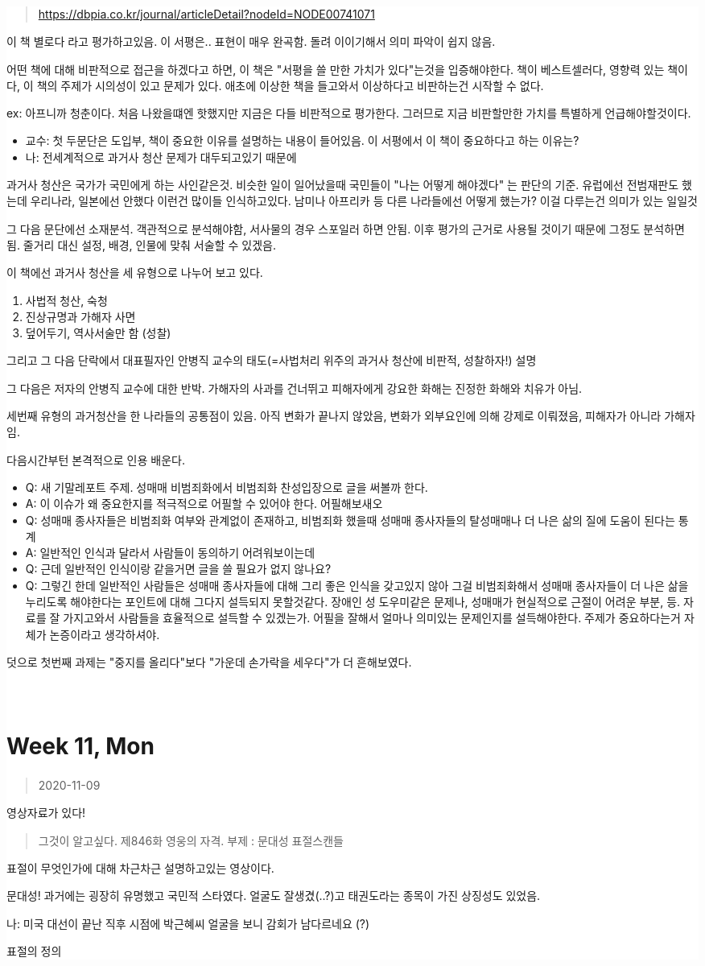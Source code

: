> https://dbpia.co.kr/journal/articleDetail?nodeId=NODE00741071

이 책 별로다 라고 평가하고있음. 이 서평은.. 표현이 매우 완곡함. 돌려 이이기해서 의미 파악이 쉽지 않음.

어떤 책에 대해 비판적으로 접근을 하겠다고 하면, 이 책은 "서평을 쓸 만한 가치가 있다"는것을 입증해야한다. 책이 베스트셀러다, 영향력 있는 책이다, 이 책의 주제가 시의성이 있고 문제가 있다. 애초에 이상한 책을 들고와서 이상하다고 비판하는건 시작할 수 없다.

ex: 아프니까 청춘이다. 처음 나왔을떄엔 핫했지만 지금은 다들 비판적으로 평가한다. 그러므로 지금 비판할만한 가치를 특별하게 언급해야할것이다.

- 교수: 첫 두문단은 도입부, 책이 중요한 이유를 설명하는 내용이 들어있음. 이 서평에서 이 책이 중요하다고 하는 이유는?
- 나: 전세계적으로 과거사 청산 문제가 대두되고있기 때문에

과거사 청산은 국가가 국민에게 하는 사인같은것. 비슷한 일이 일어났을때 국민들이 "나는 어떻게 해야겠다" 는 판단의 기준. 유럽에선 전범재판도 했는데 우리나라, 일본에선 안했다 이런건 많이들 인식하고있다. 남미나 아프리카 등 다른 나라들에선 어떻게 했는가? 이걸 다루는건 의미가 있는 일일것

그 다음 문단에선 소재분석. 객관적으로 분석해야함, 서사물의 경우 스포일러 하면 안됨. 이후 평가의 근거로 사용될 것이기 때문에 그정도 분석하면 됨. 줄거리 대신 설정, 배경, 인물에 맞춰 서술할 수 있겠음.

이 책에선 과거사 청산을 세 유형으로 나누어 보고 있다.

1. 사법적 청산, 숙청
2. 진상규명과 가해자 사면
3. 덮어두기, 역사서술만 함 (성찰)

그리고 그 다음 단락에서 대표필자인 안병직 교수의 태도(=사법처리 위주의 과거사 청산에 비판적, 성찰하자!) 설명

그 다음은 저자의 안병직 교수에 대한 반박. 가해자의 사과를 건너뛰고 피해자에게 강요한 화해는 진정한 화해와 치유가 아님.

세번째 유형의 과거청산을 한 나라들의 공통점이 있음. 아직 변화가 끝나지 않았음, 변화가 외부요인에 의해 강제로 이뤄졌음, 피해자가 아니라 가해자임.

다음시간부턴 본격적으로 인용 배운다.

- Q: 새 기말레포트 주제. 성매매 비범죄화에서 비범죄화 찬성입장으로 글을 써볼까 한다.
- A: 이 이슈가 왜 중요한지를 적극적으로 어필할 수 있어야 한다. 어필해보새오
- Q: 성매매 종사자들은 비범죄화 여부와 관계없이 존재하고, 비범죄화 했을때 성매매 종사자들의 탈성매매나 더 나은 삶의 질에 도움이 된다는 통계
- A: 일반적인 인식과 달라서 사람들이 동의하기 어려워보이는데
- Q: 근데 일반적인 인식이랑 같을거면 글을 쓸 필요가 없지 않나요?
- Q: 그렇긴 한데 일반적인 사람들은 성매매 종사자들에 대해 그리 좋은 인식을 갖고있지 않아 그걸 비범죄화해서 성매매 종사자들이 더 나은 삶을 누리도록 해야한다는 포인트에 대해 그다지 설득되지 못할것같다. 장애인 성 도우미같은 문제나, 성매매가 현실적으로 근절이 어려운 부분, 등. 자료를 잘 가지고와서 사람들을 효율적으로 설득할 수 있겠는가. 어필을 잘해서 얼마나 의미있는 문제인지를 설득해야한다. 주제가 중요하다는거 자체가 논증이라고 생각하셔야.

덧으로 첫번째 과제는 "중지를 올리다"보다 "가운데 손가락을 세우다"가 더 흔해보였다.

&nbsp;

Week 11, Mon
========
> 2020-11-09

영상자료가 있다!

> 그것이 알고싶다. 제846화 영웅의 자격. 부제 : 문대성 표절스캔들

표절이 무엇인가에 대해 차근차근 설명하고있는 영상이다.

문대성! 과거에는 굉장히 유명했고 국민적 스타였다. 얼굴도 잘생겼(..?)고 태권도라는 종목이 가진 상징성도 있었음.

나: 미국 대선이 끝난 직후 시점에 박근혜씨 얼굴을 보니 감회가 남다르네요 (?)

표절의 정의
